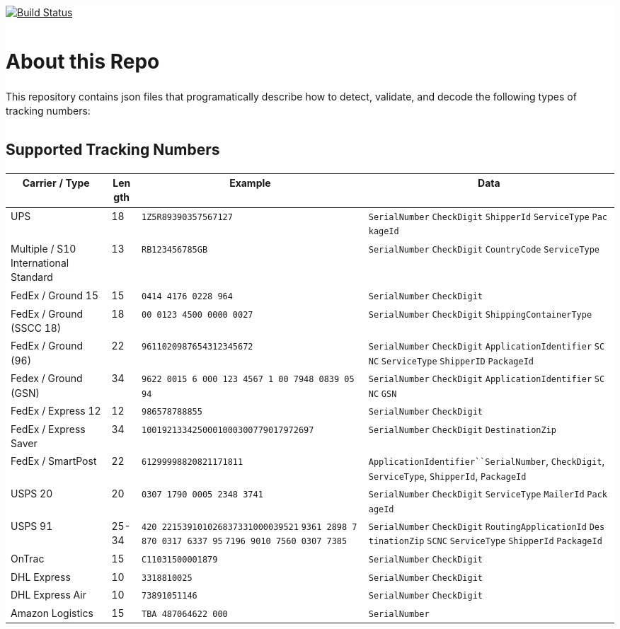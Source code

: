 [![Build Status](https://travis-ci.org/jkeen/tracking_number_data.svg?branch=master)](https://travis-ci.org/jkeen/tracking_number_data)

# About this Repo

This repository contains json files that programatically describe how to detect, validate, and decode the following types of tracking numbers:


## Supported Tracking Numbers

Carrier / Type                        | Length  | Example                                                                                    | Data
-----------                           | ------- | -----------------                                                                          | -------------
UPS                                   | 18    | `1Z5R89390357567127`                                                                       | `SerialNumber` `CheckDigit` `ShipperId` `ServiceType` `PackageId`
Multiple / S10 International Standard | 13    | `RB123456785GB`                                                                            | `SerialNumber` `CheckDigit` `CountryCode` `ServiceType`
FedEx / Ground 15                     | 15    | `0414 4176 0228 964`                                                                       | `SerialNumber` `CheckDigit`
FedEx / Ground (SSCC 18)              | 18    | `00 0123 4500 0000 0027`                                                                   | `SerialNumber` `CheckDigit` `ShippingContainerType`
FedEx / Ground (96)                   | 22    | `9611020987654312345672`                                                                   | `SerialNumber` `CheckDigit` `ApplicationIdentifier` `SCNC` `ServiceType` `ShipperID` `PackageId`
Fedex / Ground (GSN)                  | 34    | `9622 0015 6 000 123 4567 1 00 7948 0839 0594`                                             | `SerialNumber` `CheckDigit` `ApplicationIdentifier` `SCNC` `GSN`
FedEx / Express 12                    | 12    | `986578788855`                                                                             | `SerialNumber` `CheckDigit`
FedEx / Express Saver                 | 34    | `1001921334250001000300779017972697`                                                       | `SerialNumber` `CheckDigit` `DestinationZip`
FedEx / SmartPost                     | 22    | `61299998820821171811` | `ApplicationIdentifier``SerialNumber`, `CheckDigit`, `ServiceType`, `ShipperId`, `PackageId`
USPS 20                               | 20    | `0307 1790 0005 2348 3741`                                                                 | `SerialNumber` `CheckDigit` `ServiceType` `MailerId` `PackageId`
USPS 91                               | 25-34 | `420 221539101026837331000039521` `9361 2898 7870 0317 6337 95` `7196 9010 7560 0307 7385` | `SerialNumber` `CheckDigit` `RoutingApplicationId` `DestinationZip` `SCNC` `ServiceType` `ShipperId` `PackageId`
OnTrac                                | 15    | `C11031500001879`                                                                          | `SerialNumber` `CheckDigit`
DHL Express                           | 10    | `3318810025`                                                                               | `SerialNumber` `CheckDigit`
DHL Express Air                       | 10    | `73891051146`                                                                              | `SerialNumber` `CheckDigit`
Amazon Logistics                      | 15    | `TBA 487064622 000`                                                                        | `SerialNumber`
